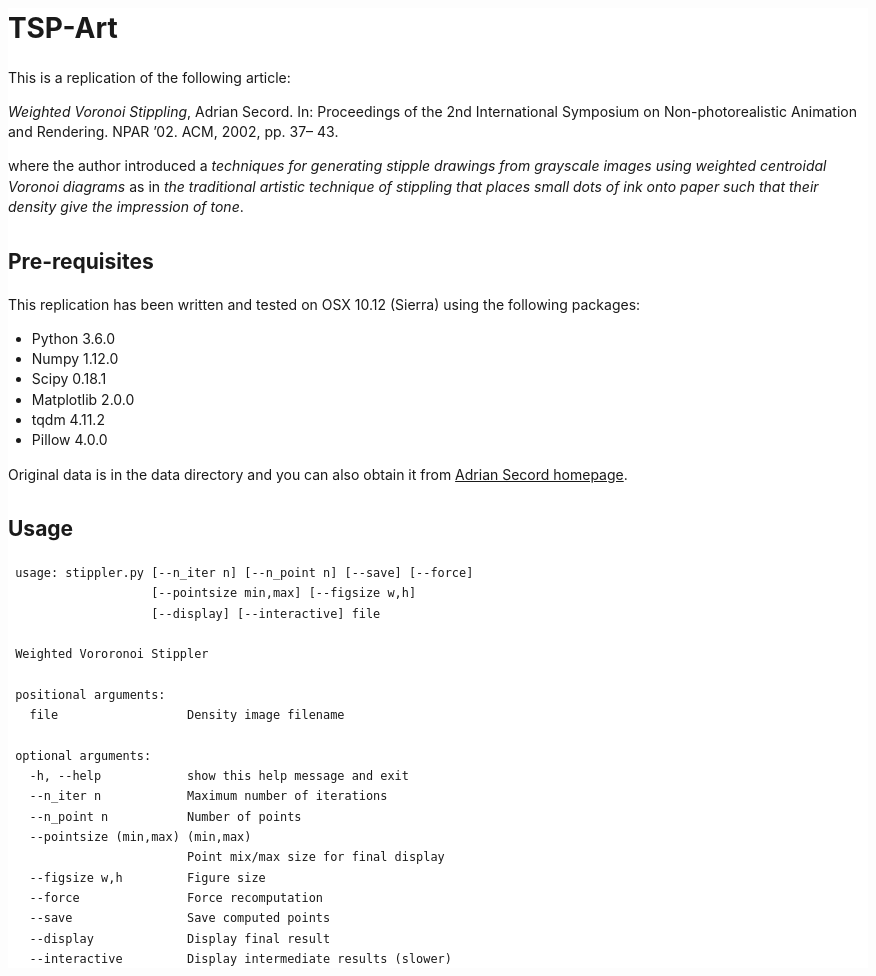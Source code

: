 # TSP-Art

This is a replication of the following article:

*Weighted Voronoi Stippling*, Adrian Secord. In: Proceedings of the 2nd
International Symposium on Non-photorealistic Animation and
Rendering. NPAR ’02. ACM, 2002, pp. 37– 43.

where the author introduced a *techniques for generating stipple drawings from
grayscale images using weighted centroidal Voronoi diagrams* as in *the
traditional artistic technique of stippling that places small dots of ink onto
paper such that their density give the impression of tone*.


## Pre-requisites

This replication has been written and tested on OSX 10.12 (Sierra) using the
following packages:

 * Python 3.6.0
 * Numpy 1.12.0
 * Scipy 0.18.1
 * Matplotlib 2.0.0
 * tqdm 4.11.2
 * Pillow 4.0.0
 
Original data is in the data directory and you can also obtain it from
[Adrian Secord homepage](http://cs.nyu.edu/~ajsecord/npar2002/StipplingOriginals.zip).

## Usage

```
 usage: stippler.py [--n_iter n] [--n_point n] [--save] [--force]
                    [--pointsize min,max] [--figsize w,h]
                    [--display] [--interactive] file

 Weighted Vororonoi Stippler

 positional arguments:
   file                  Density image filename

 optional arguments:
   -h, --help            show this help message and exit
   --n_iter n            Maximum number of iterations
   --n_point n           Number of points
   --pointsize (min,max) (min,max)
                         Point mix/max size for final display
   --figsize w,h         Figure size
   --force               Force recomputation
   --save                Save computed points
   --display             Display final result
   --interactive         Display intermediate results (slower)
```
